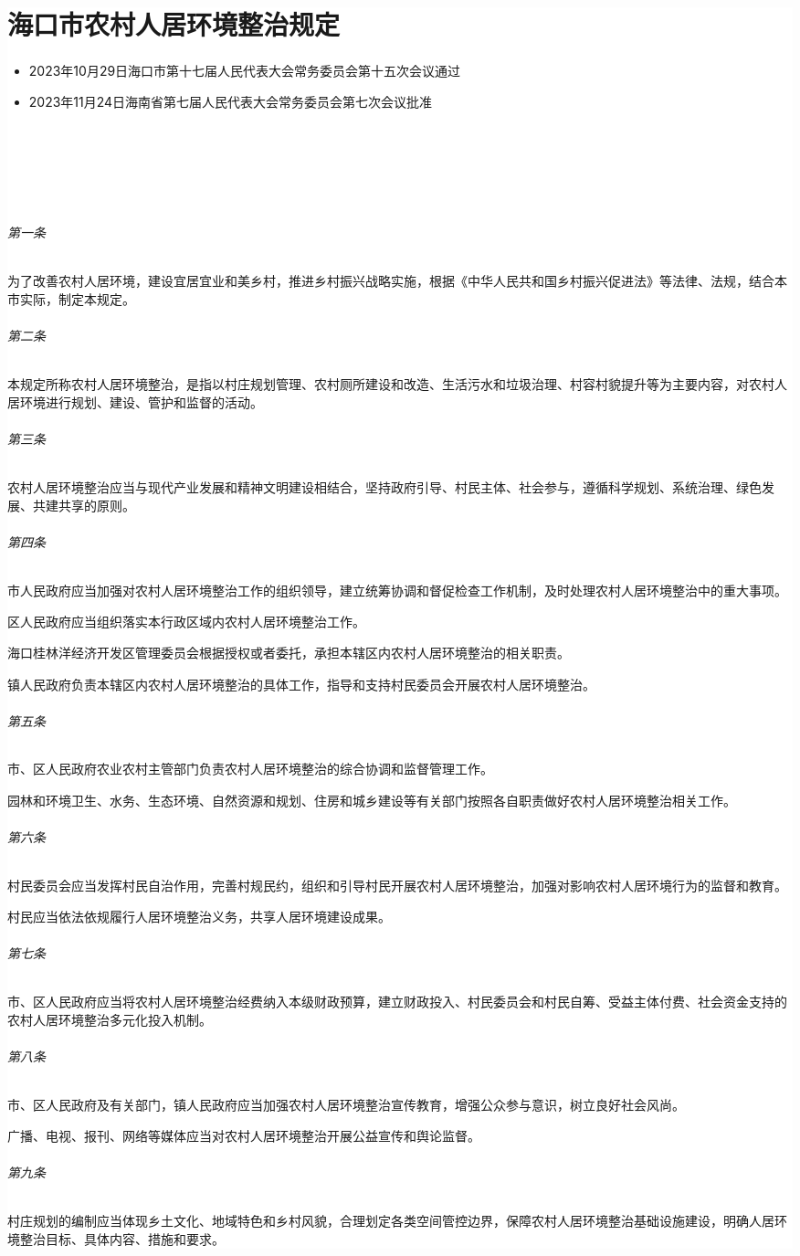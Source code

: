 # 海口市农村人居环境整治规定

- 2023年10月29日海口市第十七届人民代表大会常务委员会第十五次会议通过

- 2023年11月24日海南省第七届人民代表大会常务委员会第七次会议批准



​

​

​

###### 第一条

为了改善农村人居环境，建设宜居宜业和美乡村，推进乡村振兴战略实施，根据《中华人民共和国乡村振兴促进法》等法律、法规，结合本市实际，制定本规定。

###### 第二条

本规定所称农村人居环境整治，是指以村庄规划管理、农村厕所建设和改造、生活污水和垃圾治理、村容村貌提升等为主要内容，对农村人居环境进行规划、建设、管护和监督的活动。

###### 第三条

农村人居环境整治应当与现代产业发展和精神文明建设相结合，坚持政府引导、村民主体、社会参与，遵循科学规划、系统治理、绿色发展、共建共享的原则。

###### 第四条

市人民政府应当加强对农村人居环境整治工作的组织领导，建立统筹协调和督促检查工作机制，及时处理农村人居环境整治中的重大事项。

区人民政府应当组织落实本行政区域内农村人居环境整治工作。

海口桂林洋经济开发区管理委员会根据授权或者委托，承担本辖区内农村人居环境整治的相关职责。

镇人民政府负责本辖区内农村人居环境整治的具体工作，指导和支持村民委员会开展农村人居环境整治。

###### 第五条

市、区人民政府农业农村主管部门负责农村人居环境整治的综合协调和监督管理工作。

园林和环境卫生、水务、生态环境、自然资源和规划、住房和城乡建设等有关部门按照各自职责做好农村人居环境整治相关工作。

###### 第六条

村民委员会应当发挥村民自治作用，完善村规民约，组织和引导村民开展农村人居环境整治，加强对影响农村人居环境行为的监督和教育。

村民应当依法依规履行人居环境整治义务，共享人居环境建设成果。

###### 第七条

市、区人民政府应当将农村人居环境整治经费纳入本级财政预算，建立财政投入、村民委员会和村民自筹、受益主体付费、社会资金支持的农村人居环境整治多元化投入机制。

###### 第八条

市、区人民政府及有关部门，镇人民政府应当加强农村人居环境整治宣传教育，增强公众参与意识，树立良好社会风尚。

广播、电视、报刊、网络等媒体应当对农村人居环境整治开展公益宣传和舆论监督。

###### 第九条

村庄规划的编制应当体现乡土文化、地域特色和乡村风貌，合理划定各类空间管控边界，保障农村人居环境整治基础设施建设，明确人居环境整治目标、具体内容、措施和要求。
